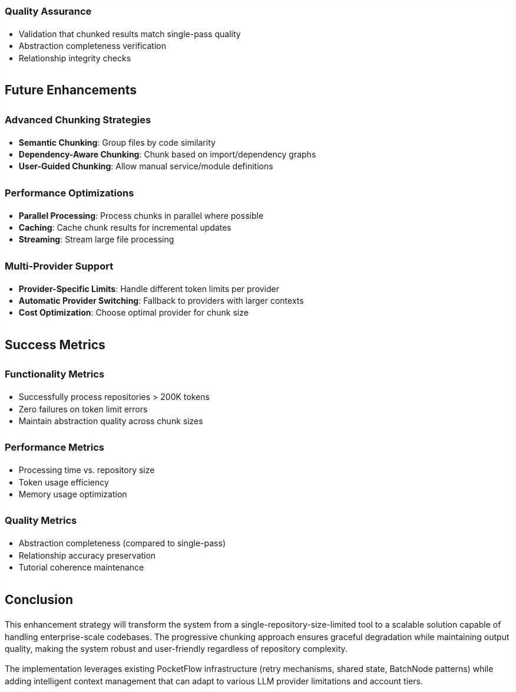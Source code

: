 ### Quality Assurance
- Validation that chunked results match single-pass quality
- Abstraction completeness verification
- Relationship integrity checks

## Future Enhancements

### Advanced Chunking Strategies
- **Semantic Chunking**: Group files by code similarity
- **Dependency-Aware Chunking**: Chunk based on import/dependency graphs
- **User-Guided Chunking**: Allow manual service/module definitions

### Performance Optimizations
- **Parallel Processing**: Process chunks in parallel where possible
- **Caching**: Cache chunk results for incremental updates
- **Streaming**: Stream large file processing

### Multi-Provider Support
- **Provider-Specific Limits**: Handle different token limits per provider
- **Automatic Provider Switching**: Fallback to providers with larger contexts
- **Cost Optimization**: Choose optimal provider for chunk size

## Success Metrics

### Functionality Metrics
- Successfully process repositories > 200K tokens
- Zero failures on token limit errors
- Maintain abstraction quality across chunk sizes

### Performance Metrics
- Processing time vs. repository size
- Token usage efficiency
- Memory usage optimization

### Quality Metrics
- Abstraction completeness (compared to single-pass)
- Relationship accuracy preservation
- Tutorial coherence maintenance

## Conclusion

This enhancement strategy will transform the system from a single-repository-size-limited tool to a scalable solution capable of handling enterprise-scale codebases. The progressive chunking approach ensures graceful degradation while maintaining output quality, making the system robust and user-friendly regardless of repository complexity.

The implementation leverages existing PocketFlow infrastructure (retry mechanisms, shared state, BatchNode patterns) while adding intelligent context management that can adapt to various LLM provider limitations and account tiers.
